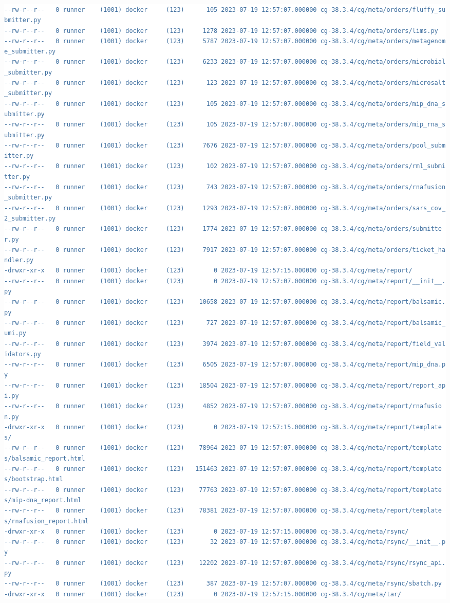 ```diff
--rw-r--r--   0 runner    (1001) docker     (123)      105 2023-07-19 12:57:07.000000 cg-38.3.4/cg/meta/orders/fluffy_submitter.py
--rw-r--r--   0 runner    (1001) docker     (123)     1278 2023-07-19 12:57:07.000000 cg-38.3.4/cg/meta/orders/lims.py
--rw-r--r--   0 runner    (1001) docker     (123)     5787 2023-07-19 12:57:07.000000 cg-38.3.4/cg/meta/orders/metagenome_submitter.py
--rw-r--r--   0 runner    (1001) docker     (123)     6233 2023-07-19 12:57:07.000000 cg-38.3.4/cg/meta/orders/microbial_submitter.py
--rw-r--r--   0 runner    (1001) docker     (123)      123 2023-07-19 12:57:07.000000 cg-38.3.4/cg/meta/orders/microsalt_submitter.py
--rw-r--r--   0 runner    (1001) docker     (123)      105 2023-07-19 12:57:07.000000 cg-38.3.4/cg/meta/orders/mip_dna_submitter.py
--rw-r--r--   0 runner    (1001) docker     (123)      105 2023-07-19 12:57:07.000000 cg-38.3.4/cg/meta/orders/mip_rna_submitter.py
--rw-r--r--   0 runner    (1001) docker     (123)     7676 2023-07-19 12:57:07.000000 cg-38.3.4/cg/meta/orders/pool_submitter.py
--rw-r--r--   0 runner    (1001) docker     (123)      102 2023-07-19 12:57:07.000000 cg-38.3.4/cg/meta/orders/rml_submitter.py
--rw-r--r--   0 runner    (1001) docker     (123)      743 2023-07-19 12:57:07.000000 cg-38.3.4/cg/meta/orders/rnafusion_submitter.py
--rw-r--r--   0 runner    (1001) docker     (123)     1293 2023-07-19 12:57:07.000000 cg-38.3.4/cg/meta/orders/sars_cov_2_submitter.py
--rw-r--r--   0 runner    (1001) docker     (123)     1774 2023-07-19 12:57:07.000000 cg-38.3.4/cg/meta/orders/submitter.py
--rw-r--r--   0 runner    (1001) docker     (123)     7917 2023-07-19 12:57:07.000000 cg-38.3.4/cg/meta/orders/ticket_handler.py
-drwxr-xr-x   0 runner    (1001) docker     (123)        0 2023-07-19 12:57:15.000000 cg-38.3.4/cg/meta/report/
--rw-r--r--   0 runner    (1001) docker     (123)        0 2023-07-19 12:57:07.000000 cg-38.3.4/cg/meta/report/__init__.py
--rw-r--r--   0 runner    (1001) docker     (123)    10658 2023-07-19 12:57:07.000000 cg-38.3.4/cg/meta/report/balsamic.py
--rw-r--r--   0 runner    (1001) docker     (123)      727 2023-07-19 12:57:07.000000 cg-38.3.4/cg/meta/report/balsamic_umi.py
--rw-r--r--   0 runner    (1001) docker     (123)     3974 2023-07-19 12:57:07.000000 cg-38.3.4/cg/meta/report/field_validators.py
--rw-r--r--   0 runner    (1001) docker     (123)     6505 2023-07-19 12:57:07.000000 cg-38.3.4/cg/meta/report/mip_dna.py
--rw-r--r--   0 runner    (1001) docker     (123)    18504 2023-07-19 12:57:07.000000 cg-38.3.4/cg/meta/report/report_api.py
--rw-r--r--   0 runner    (1001) docker     (123)     4852 2023-07-19 12:57:07.000000 cg-38.3.4/cg/meta/report/rnafusion.py
-drwxr-xr-x   0 runner    (1001) docker     (123)        0 2023-07-19 12:57:15.000000 cg-38.3.4/cg/meta/report/templates/
--rw-r--r--   0 runner    (1001) docker     (123)    78964 2023-07-19 12:57:07.000000 cg-38.3.4/cg/meta/report/templates/balsamic_report.html
--rw-r--r--   0 runner    (1001) docker     (123)   151463 2023-07-19 12:57:07.000000 cg-38.3.4/cg/meta/report/templates/bootstrap.html
--rw-r--r--   0 runner    (1001) docker     (123)    77763 2023-07-19 12:57:07.000000 cg-38.3.4/cg/meta/report/templates/mip-dna_report.html
--rw-r--r--   0 runner    (1001) docker     (123)    78381 2023-07-19 12:57:07.000000 cg-38.3.4/cg/meta/report/templates/rnafusion_report.html
-drwxr-xr-x   0 runner    (1001) docker     (123)        0 2023-07-19 12:57:15.000000 cg-38.3.4/cg/meta/rsync/
--rw-r--r--   0 runner    (1001) docker     (123)       32 2023-07-19 12:57:07.000000 cg-38.3.4/cg/meta/rsync/__init__.py
--rw-r--r--   0 runner    (1001) docker     (123)    12202 2023-07-19 12:57:07.000000 cg-38.3.4/cg/meta/rsync/rsync_api.py
--rw-r--r--   0 runner    (1001) docker     (123)      387 2023-07-19 12:57:07.000000 cg-38.3.4/cg/meta/rsync/sbatch.py
-drwxr-xr-x   0 runner    (1001) docker     (123)        0 2023-07-19 12:57:15.000000 cg-38.3.4/cg/meta/tar/
```